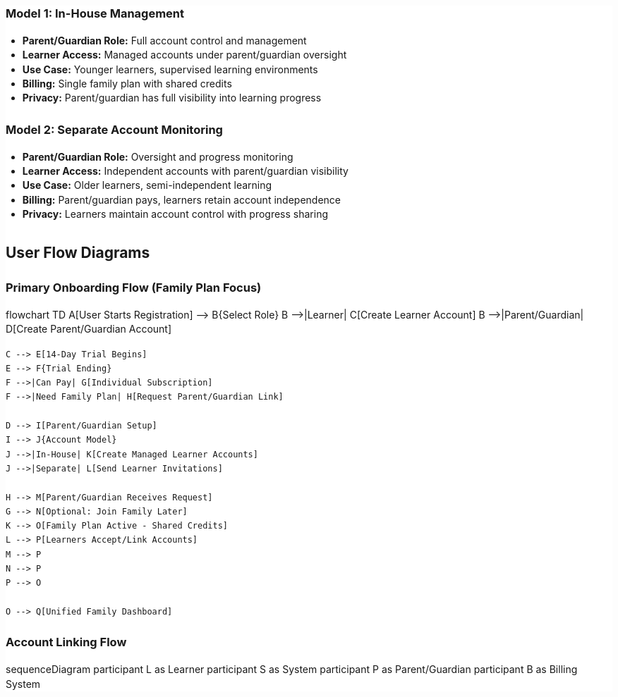 ### Model 1: In-House Management
- **Parent/Guardian Role:** Full account control and management
- **Learner Access:** Managed accounts under parent/guardian oversight
- **Use Case:** Younger learners, supervised learning environments
- **Billing:** Single family plan with shared credits
- **Privacy:** Parent/guardian has full visibility into learning progress

### Model 2: Separate Account Monitoring  
- **Parent/Guardian Role:** Oversight and progress monitoring
- **Learner Access:** Independent accounts with parent/guardian visibility
- **Use Case:** Older learners, semi-independent learning
- **Billing:** Parent/guardian pays, learners retain account independence
- **Privacy:** Learners maintain account control with progress sharing

## User Flow Diagrams

### Primary Onboarding Flow (Family Plan Focus)

<lov-mermaid>
flowchart TD
    A[User Starts Registration] --> B{Select Role}
    B -->|Learner| C[Create Learner Account]
    B -->|Parent/Guardian| D[Create Parent/Guardian Account]
    
    C --> E[14-Day Trial Begins]
    E --> F{Trial Ending}
    F -->|Can Pay| G[Individual Subscription]
    F -->|Need Family Plan| H[Request Parent/Guardian Link]
    
    D --> I[Parent/Guardian Setup]
    I --> J{Account Model}
    J -->|In-House| K[Create Managed Learner Accounts]
    J -->|Separate| L[Send Learner Invitations]
    
    H --> M[Parent/Guardian Receives Request]
    G --> N[Optional: Join Family Later]
    K --> O[Family Plan Active - Shared Credits]
    L --> P[Learners Accept/Link Accounts]
    M --> P
    N --> P
    P --> O
    
    O --> Q[Unified Family Dashboard]
</lov-mermaid>

### Account Linking Flow

<lov-mermaid>
sequenceDiagram
    participant L as Learner
    participant S as System
    participant P as Parent/Guardian
    participant B as Billing System
    
